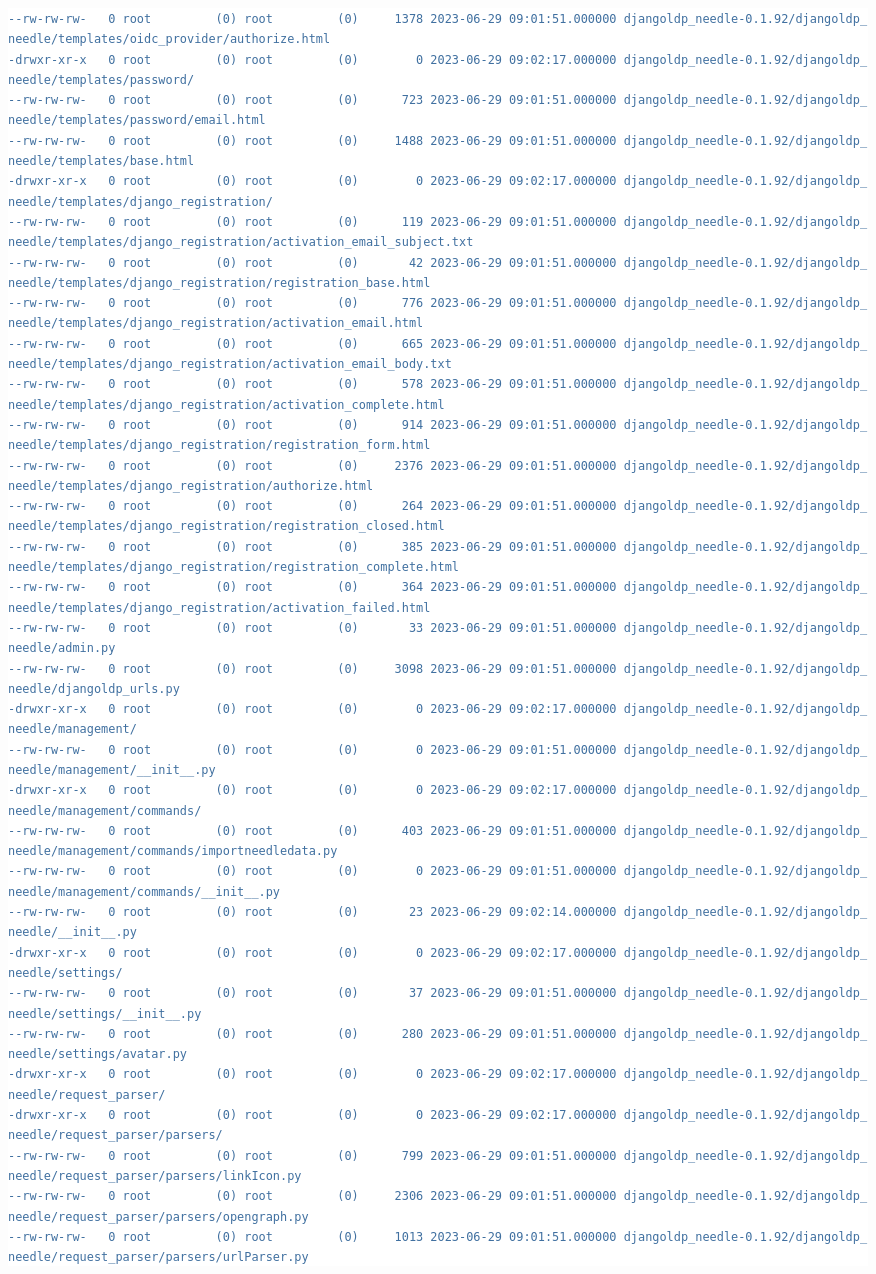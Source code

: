 ```diff
--rw-rw-rw-   0 root         (0) root         (0)     1378 2023-06-29 09:01:51.000000 djangoldp_needle-0.1.92/djangoldp_needle/templates/oidc_provider/authorize.html
-drwxr-xr-x   0 root         (0) root         (0)        0 2023-06-29 09:02:17.000000 djangoldp_needle-0.1.92/djangoldp_needle/templates/password/
--rw-rw-rw-   0 root         (0) root         (0)      723 2023-06-29 09:01:51.000000 djangoldp_needle-0.1.92/djangoldp_needle/templates/password/email.html
--rw-rw-rw-   0 root         (0) root         (0)     1488 2023-06-29 09:01:51.000000 djangoldp_needle-0.1.92/djangoldp_needle/templates/base.html
-drwxr-xr-x   0 root         (0) root         (0)        0 2023-06-29 09:02:17.000000 djangoldp_needle-0.1.92/djangoldp_needle/templates/django_registration/
--rw-rw-rw-   0 root         (0) root         (0)      119 2023-06-29 09:01:51.000000 djangoldp_needle-0.1.92/djangoldp_needle/templates/django_registration/activation_email_subject.txt
--rw-rw-rw-   0 root         (0) root         (0)       42 2023-06-29 09:01:51.000000 djangoldp_needle-0.1.92/djangoldp_needle/templates/django_registration/registration_base.html
--rw-rw-rw-   0 root         (0) root         (0)      776 2023-06-29 09:01:51.000000 djangoldp_needle-0.1.92/djangoldp_needle/templates/django_registration/activation_email.html
--rw-rw-rw-   0 root         (0) root         (0)      665 2023-06-29 09:01:51.000000 djangoldp_needle-0.1.92/djangoldp_needle/templates/django_registration/activation_email_body.txt
--rw-rw-rw-   0 root         (0) root         (0)      578 2023-06-29 09:01:51.000000 djangoldp_needle-0.1.92/djangoldp_needle/templates/django_registration/activation_complete.html
--rw-rw-rw-   0 root         (0) root         (0)      914 2023-06-29 09:01:51.000000 djangoldp_needle-0.1.92/djangoldp_needle/templates/django_registration/registration_form.html
--rw-rw-rw-   0 root         (0) root         (0)     2376 2023-06-29 09:01:51.000000 djangoldp_needle-0.1.92/djangoldp_needle/templates/django_registration/authorize.html
--rw-rw-rw-   0 root         (0) root         (0)      264 2023-06-29 09:01:51.000000 djangoldp_needle-0.1.92/djangoldp_needle/templates/django_registration/registration_closed.html
--rw-rw-rw-   0 root         (0) root         (0)      385 2023-06-29 09:01:51.000000 djangoldp_needle-0.1.92/djangoldp_needle/templates/django_registration/registration_complete.html
--rw-rw-rw-   0 root         (0) root         (0)      364 2023-06-29 09:01:51.000000 djangoldp_needle-0.1.92/djangoldp_needle/templates/django_registration/activation_failed.html
--rw-rw-rw-   0 root         (0) root         (0)       33 2023-06-29 09:01:51.000000 djangoldp_needle-0.1.92/djangoldp_needle/admin.py
--rw-rw-rw-   0 root         (0) root         (0)     3098 2023-06-29 09:01:51.000000 djangoldp_needle-0.1.92/djangoldp_needle/djangoldp_urls.py
-drwxr-xr-x   0 root         (0) root         (0)        0 2023-06-29 09:02:17.000000 djangoldp_needle-0.1.92/djangoldp_needle/management/
--rw-rw-rw-   0 root         (0) root         (0)        0 2023-06-29 09:01:51.000000 djangoldp_needle-0.1.92/djangoldp_needle/management/__init__.py
-drwxr-xr-x   0 root         (0) root         (0)        0 2023-06-29 09:02:17.000000 djangoldp_needle-0.1.92/djangoldp_needle/management/commands/
--rw-rw-rw-   0 root         (0) root         (0)      403 2023-06-29 09:01:51.000000 djangoldp_needle-0.1.92/djangoldp_needle/management/commands/importneedledata.py
--rw-rw-rw-   0 root         (0) root         (0)        0 2023-06-29 09:01:51.000000 djangoldp_needle-0.1.92/djangoldp_needle/management/commands/__init__.py
--rw-rw-rw-   0 root         (0) root         (0)       23 2023-06-29 09:02:14.000000 djangoldp_needle-0.1.92/djangoldp_needle/__init__.py
-drwxr-xr-x   0 root         (0) root         (0)        0 2023-06-29 09:02:17.000000 djangoldp_needle-0.1.92/djangoldp_needle/settings/
--rw-rw-rw-   0 root         (0) root         (0)       37 2023-06-29 09:01:51.000000 djangoldp_needle-0.1.92/djangoldp_needle/settings/__init__.py
--rw-rw-rw-   0 root         (0) root         (0)      280 2023-06-29 09:01:51.000000 djangoldp_needle-0.1.92/djangoldp_needle/settings/avatar.py
-drwxr-xr-x   0 root         (0) root         (0)        0 2023-06-29 09:02:17.000000 djangoldp_needle-0.1.92/djangoldp_needle/request_parser/
-drwxr-xr-x   0 root         (0) root         (0)        0 2023-06-29 09:02:17.000000 djangoldp_needle-0.1.92/djangoldp_needle/request_parser/parsers/
--rw-rw-rw-   0 root         (0) root         (0)      799 2023-06-29 09:01:51.000000 djangoldp_needle-0.1.92/djangoldp_needle/request_parser/parsers/linkIcon.py
--rw-rw-rw-   0 root         (0) root         (0)     2306 2023-06-29 09:01:51.000000 djangoldp_needle-0.1.92/djangoldp_needle/request_parser/parsers/opengraph.py
--rw-rw-rw-   0 root         (0) root         (0)     1013 2023-06-29 09:01:51.000000 djangoldp_needle-0.1.92/djangoldp_needle/request_parser/parsers/urlParser.py
```